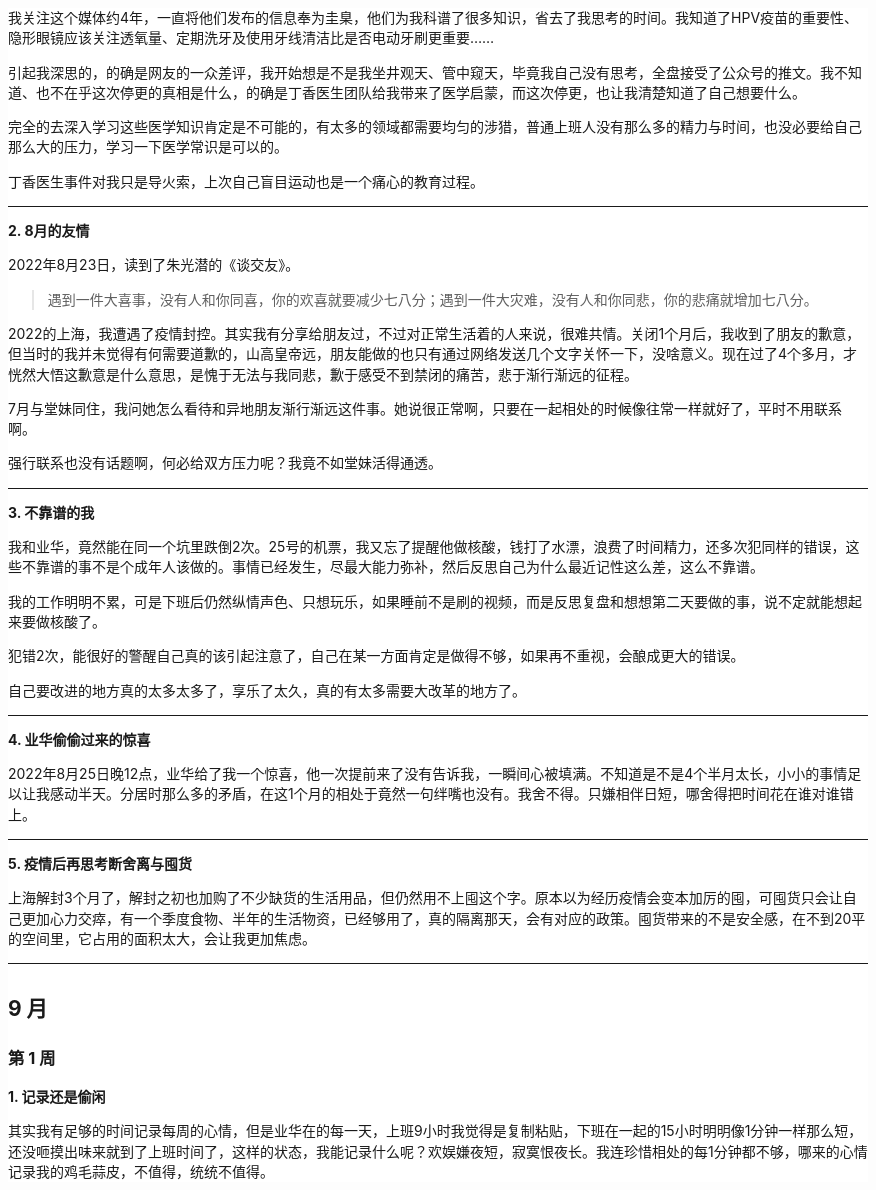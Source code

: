 我关注这个媒体约4年，一直将他们发布的信息奉为圭臬，他们为我科谱了很多知识，省去了我思考的时间。我知道了HPV疫苗的重要性、隐形眼镜应该关注透氧量、定期洗牙及使用牙线清洁比是否电动牙刷更重要……

引起我深思的，的确是网友的一众差评，我开始想是不是我坐井观天、管中窥天，毕竟我自己没有思考，全盘接受了公众号的推文。我不知道、也不在乎这次停更的真相是什么，的确是丁香医生团队给我带来了医学启蒙，而这次停更，也让我清楚知道了自己想要什么。

完全的去深入学习这些医学知识肯定是不可能的，有太多的领域都需要均匀的涉猎，普通上班人没有那么多的精力与时间，也没必要给自己那么大的压力，学习一下医学常识是可以的。

丁香医生事件对我只是导火索，上次自己盲目运动也是一个痛心的教育过程。

---

**2. 8月的友情**

2022年8月23日，读到了朱光潜的《谈交友》。

> 遇到一件大喜事，没有人和你同喜，你的欢喜就要减少七八分；遇到一件大灾难，没有人和你同悲，你的悲痛就增加七八分。

2022的上海，我遭遇了疫情封控。其实我有分享给朋友过，不过对正常生活着的人来说，很难共情。关闭1个月后，我收到了朋友的歉意，但当时的我并未觉得有何需要道歉的，山高皇帝远，朋友能做的也只有通过网络发送几个文字关怀一下，没啥意义。现在过了4个多月，才恍然大悟这歉意是什么意思，是愧于无法与我同悲，歉于感受不到禁闭的痛苦，悲于渐行渐远的征程。

7月与堂妹同住，我问她怎么看待和异地朋友渐行渐远这件事。她说很正常啊，只要在一起相处的时候像往常一样就好了，平时不用联系啊。

强行联系也没有话题啊，何必给双方压力呢？我竟不如堂妹活得通透。

---

**3. 不靠谱的我**

我和业华，竟然能在同一个坑里跌倒2次。25号的机票，我又忘了提醒他做核酸，钱打了水漂，浪费了时间精力，还多次犯同样的错误，这些不靠谱的事不是个成年人该做的。事情已经发生，尽最大能力弥补，然后反思自己为什么最近记性这么差，这么不靠谱。

我的工作明明不累，可是下班后仍然纵情声色、只想玩乐，如果睡前不是刷的视频，而是反思复盘和想想第二天要做的事，说不定就能想起来要做核酸了。

犯错2次，能很好的警醒自己真的该引起注意了，自己在某一方面肯定是做得不够，如果再不重视，会酿成更大的错误。

自己要改进的地方真的太多太多了，享乐了太久，真的有太多需要大改革的地方了。

---

**4. 业华偷偷过来的惊喜**

2022年8月25日晚12点，业华给了我一个惊喜，他一次提前来了没有告诉我，一瞬间心被填满。不知道是不是4个半月太长，小小的事情足以让我感动半天。分居时那么多的矛盾，在这1个月的相处于竟然一句绊嘴也没有。我舍不得。只嫌相伴日短，哪舍得把时间花在谁对谁错上。

---

**5. 疫情后再思考断舍离与囤货**

上海解封3个月了，解封之初也加购了不少缺货的生活用品，但仍然用不上囤这个字。原本以为经历疫情会变本加厉的囤，可囤货只会让自己更加心力交瘁，有一个季度食物、半年的生活物资，已经够用了，真的隔离那天，会有对应的政策。囤货带来的不是安全感，在不到20平的空间里，它占用的面积太大，会让我更加焦虑。

---

## 9 月

### 第 1 周

**1. 记录还是偷闲**

其实我有足够的时间记录每周的心情，但是业华在的每一天，上班9小时我觉得是复制粘贴，下班在一起的15小时明明像1分钟一样那么短，还没咂摸出味来就到了上班时间了，这样的状态，我能记录什么呢？欢娱嫌夜短，寂寞恨夜长。我连珍惜相处的每1分钟都不够，哪来的心情记录我的鸡毛蒜皮，不值得，统统不值得。

